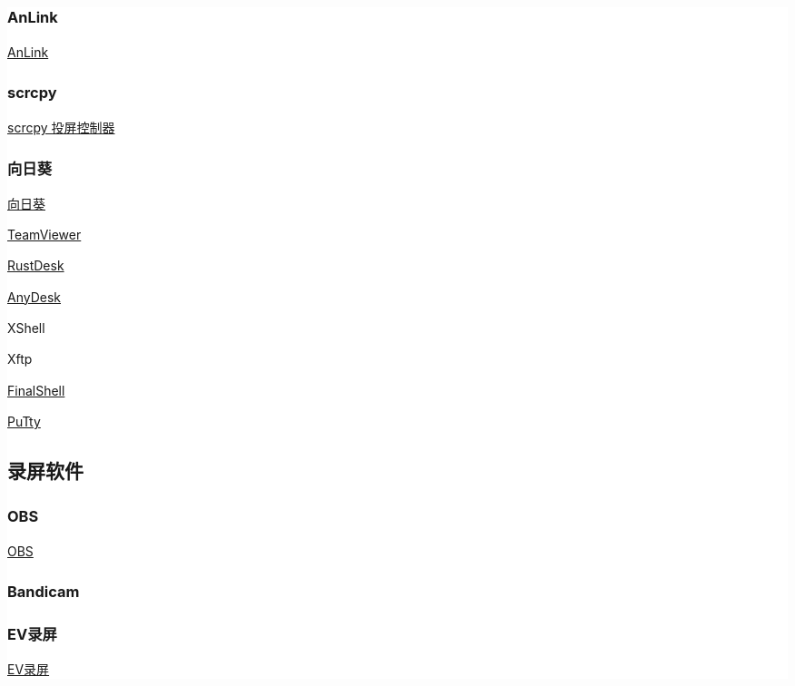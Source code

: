 ### AnLink

[AnLink](https://cn.anlinksoft.com/)



### scrcpy

[scrcpy 投屏控制器](http://download.jamcz.com/d/29434354-43505884-32e560?45536779)



### 向日葵

[向日葵](https://sunlogin.oray.com/download)



[TeamViewer](https://www.teamviewer.cn/cn/)





[RustDesk](https://rustdesk.com/zh/)



[AnyDesk](https://anydesk.com/zhs)



XShell



Xftp



[FinalShell](https://www.hostbuf.com/t/988.html)



[PuTty](https://www.chiark.greenend.org.uk/~sgtatham/putty/)





## 录屏软件

### OBS

[OBS](https://obsproject.com/)





### Bandicam



### EV录屏

[EV录屏](https://www.ieway.cn/)
